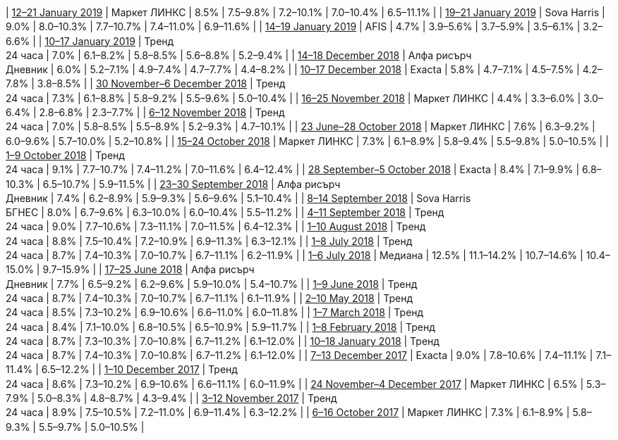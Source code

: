 | [12–21 January 2019](2019-01-21-МаркетЛИНКС.html) | Маркет ЛИНКС | 8.5% | 7.5–9.8% | 7.2–10.1% | 7.0–10.4% | 6.5–11.1% |
| [19–21 January 2019](2019-01-21-SovaHarris.html) | Sova Harris | 9.0% | 8.0–10.3% | 7.7–10.7% | 7.4–11.0% | 6.9–11.6% |
| [14–19 January 2019](2019-01-19-AFIS.html) | AFIS | 4.7% | 3.9–5.6% | 3.7–5.9% | 3.5–6.1% | 3.2–6.6% |
| [10–17 January 2019](2019-01-17-Тренд.html) | Тренд <br> 24 часа | 7.0% | 6.1–8.2% | 5.8–8.5% | 5.6–8.8% | 5.2–9.4% |
| [14–18 December 2018](2018-12-18-Алфарисърч.html) | Алфа рисърч <br> Дневник | 6.0% | 5.2–7.1% | 4.9–7.4% | 4.7–7.7% | 4.4–8.2% |
| [10–17 December 2018](2018-12-17-Exacta.html) | Exacta | 5.8% | 4.7–7.1% | 4.5–7.5% | 4.2–7.8% | 3.8–8.5% |
| [30 November–6 December 2018](2018-12-06-Тренд.html) | Тренд <br> 24 часа | 7.3% | 6.1–8.8% | 5.8–9.2% | 5.5–9.6% | 5.0–10.4% |
| [16–25 November 2018](2018-11-25-МаркетЛИНКС.html) | Маркет ЛИНКС | 4.4% | 3.3–6.0% | 3.0–6.4% | 2.8–6.8% | 2.3–7.7% |
| [6–12 November 2018](2018-11-12-Тренд.html) | Тренд <br> 24 часа | 7.0% | 5.8–8.5% | 5.5–8.9% | 5.2–9.3% | 4.7–10.1% |
| [23 June–28 October 2018](2018-10-28-МаркетЛИНКС.html) | Маркет ЛИНКС | 7.6% | 6.3–9.2% | 6.0–9.6% | 5.7–10.0% | 5.2–10.8% |
| [15–24 October 2018](2018-10-24-МаркетЛИНКС.html) | Маркет ЛИНКС | 7.3% | 6.1–8.9% | 5.8–9.4% | 5.5–9.8% | 5.0–10.5% |
| [1–9 October 2018](2018-10-09-Тренд.html) | Тренд <br> 24 часа | 9.1% | 7.7–10.7% | 7.4–11.2% | 7.0–11.6% | 6.4–12.4% |
| [28 September–5 October 2018](2018-10-05-Exacta.html) | Exacta | 8.4% | 7.1–9.9% | 6.8–10.3% | 6.5–10.7% | 5.9–11.5% |
| [23–30 September 2018](2018-09-30-Алфарисърч.html) | Алфа рисърч <br> Дневник | 7.4% | 6.2–8.9% | 5.9–9.3% | 5.6–9.6% | 5.1–10.4% |
| [8–14 September 2018](2018-09-14-SovaHarris.html) | Sova Harris <br> БГНЕС | 8.0% | 6.7–9.6% | 6.3–10.0% | 6.0–10.4% | 5.5–11.2% |
| [4–11 September 2018](2018-09-11-Тренд.html) | Тренд <br> 24 часа | 9.0% | 7.7–10.6% | 7.3–11.1% | 7.0–11.5% | 6.4–12.3% |
| [1–10 August 2018](2018-08-10-Тренд.html) | Тренд <br> 24 часа | 8.8% | 7.5–10.4% | 7.2–10.9% | 6.9–11.3% | 6.3–12.1% |
| [1–8 July 2018](2018-07-08-Тренд.html) | Тренд <br> 24 часа | 8.7% | 7.4–10.3% | 7.0–10.7% | 6.7–11.1% | 6.2–11.9% |
| [1–6 July 2018](2018-07-06-Медиана.html) | Медиана | 12.5% | 11.1–14.2% | 10.7–14.6% | 10.4–15.0% | 9.7–15.9% |
| [17–25 June 2018](2018-06-25-Алфарисърч.html) | Алфа рисърч <br> Дневник | 7.7% | 6.5–9.2% | 6.2–9.6% | 5.9–10.0% | 5.4–10.7% |
| [1–9 June 2018](2018-06-09-Тренд.html) | Тренд <br> 24 часа | 8.7% | 7.4–10.3% | 7.0–10.7% | 6.7–11.1% | 6.1–11.9% |
| [2–10 May 2018](2018-05-10-Тренд.html) | Тренд <br> 24 часа | 8.5% | 7.3–10.2% | 6.9–10.6% | 6.6–11.0% | 6.0–11.8% |
| [1–7 March 2018](2018-03-07-Тренд.html) | Тренд <br> 24 часа | 8.4% | 7.1–10.0% | 6.8–10.5% | 6.5–10.9% | 5.9–11.7% |
| [1–8 February 2018](2018-02-08-Тренд.html) | Тренд <br> 24 часа | 8.7% | 7.3–10.3% | 7.0–10.8% | 6.7–11.2% | 6.1–12.0% |
| [10–18 January 2018](2018-01-18-Тренд.html) | Тренд <br> 24 часа | 8.7% | 7.4–10.3% | 7.0–10.8% | 6.7–11.2% | 6.1–12.0% |
| [7–13 December 2017](2017-12-13-Exacta.html) | Exacta | 9.0% | 7.8–10.6% | 7.4–11.1% | 7.1–11.4% | 6.5–12.2% |
| [1–10 December 2017](2017-12-10-Тренд.html) | Тренд <br> 24 часа | 8.6% | 7.3–10.2% | 6.9–10.6% | 6.6–11.1% | 6.0–11.9% |
| [24 November–4 December 2017](2017-12-04-МаркетЛИНКС.html) | Маркет ЛИНКС | 6.5% | 5.3–7.9% | 5.0–8.3% | 4.8–8.7% | 4.3–9.4% |
| [3–12 November 2017](2017-11-12-Тренд.html) | Тренд <br> 24 часа | 8.9% | 7.5–10.5% | 7.2–11.0% | 6.9–11.4% | 6.3–12.2% |
| [6–16 October 2017](2017-10-16-МаркетЛИНКС.html) | Маркет ЛИНКС | 7.3% | 6.1–8.9% | 5.8–9.3% | 5.5–9.7% | 5.0–10.5% |
